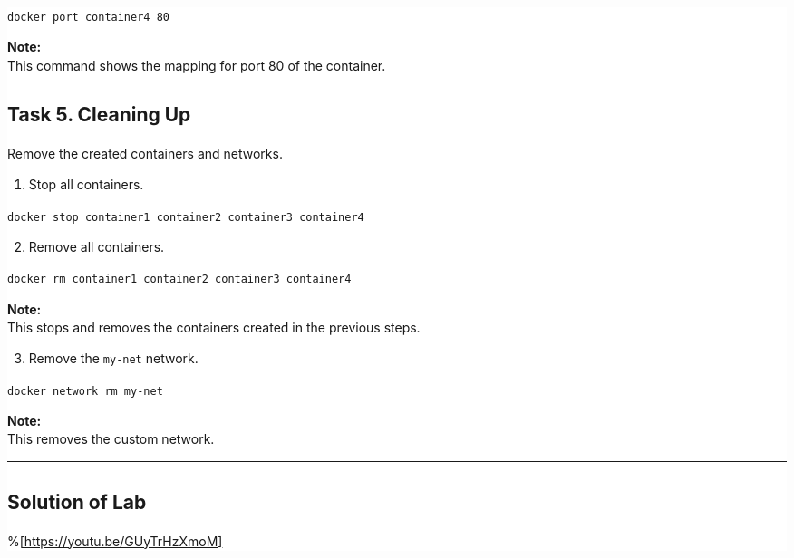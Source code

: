 ```apache
docker port container4 80
```

**Note:**  
This command shows the mapping for port 80 of the container.

## Task 5. Cleaning Up

Remove the created containers and networks.

1. Stop all containers.
    

```apache
docker stop container1 container2 container3 container4
```

2. Remove all containers.
    

```apache
docker rm container1 container2 container3 container4
```

**Note:**  
This stops and removes the containers created in the previous steps.

3. Remove the `my-net` network.
    

```apache
docker network rm my-net
```

**Note:**  
This removes the custom network.

---

## Solution of Lab

%[https://youtu.be/GUyTrHzXmoM]